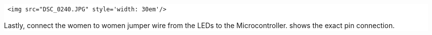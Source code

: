      <img src="DSC_0240.JPG" style='width: 30em'/>
</figure>

Lastly, connect the women to women jumper wire from the LEDs to the Microcontroller. [](#fig:leds_wire) shows the exact pin connection.

<figure id="fig:leds_wire" figure-caption="Servo and DC to Microcontroller">